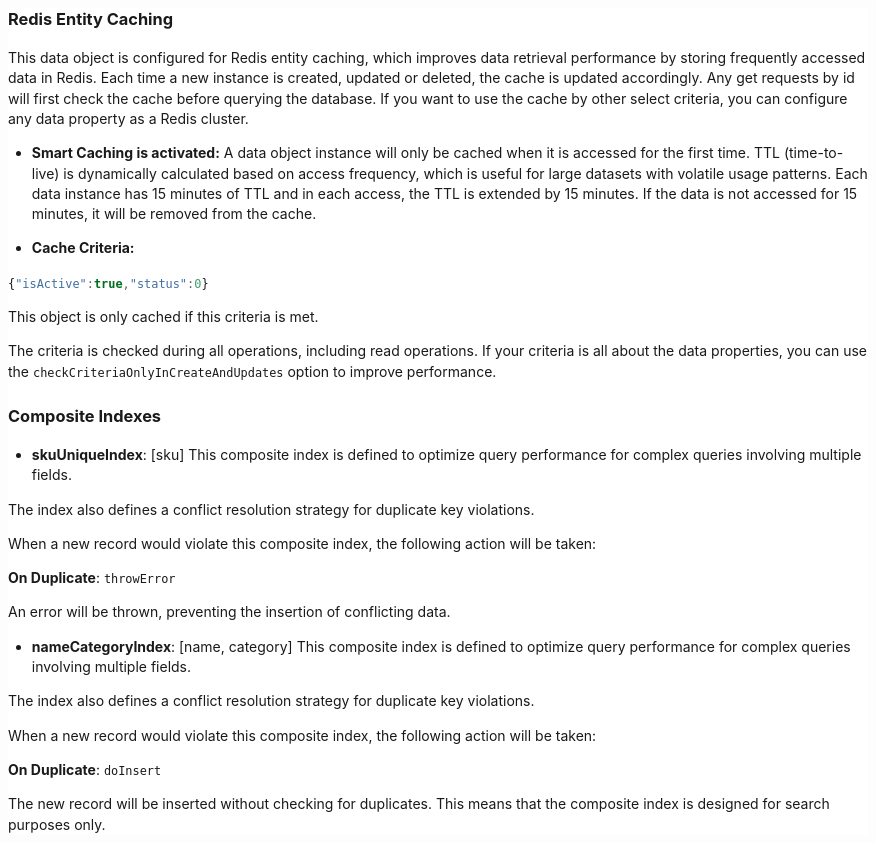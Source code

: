 ### Redis Entity Caching
This data object is configured for Redis entity caching, which improves data retrieval performance by storing frequently accessed data in Redis.
Each time a new instance is created, updated or deleted, the cache is updated accordingly. Any get requests by id will first check the cache before querying the database.
If you want to use the cache by other select criteria, you can configure any data property as a Redis cluster.


- **Smart Caching is activated:**
  A data object instance will only be cached when it is accessed for the first time.
  TTL (time-to-live) is dynamically calculated based on access frequency, which is useful for large datasets with volatile usage patterns.
  Each data instance has 15 minutes of TTL and in each access, the TTL is extended by 15 minutes.
  If the data is not accessed for 15 minutes, it will be removed from the cache.



- **Cache Criteria:**
```js    
{"isActive":true,"status":0}
```
  This object is only cached if this criteria is met.
  
  The criteria is checked during all operations, including read operations.
  If your criteria is all about the data properties, you can use the `checkCriteriaOnlyInCreateAndUpdates` option to improve performance.
  




### Composite Indexes

- **skuUniqueIndex**: [sku] 
This composite index is defined to optimize query performance for complex queries involving multiple fields.

The index also defines a conflict resolution strategy for duplicate key violations.

When a new record would violate this composite index, the following action will be taken:

**On Duplicate**: `throwError`

An error will be thrown, preventing the insertion of conflicting data.

- **nameCategoryIndex**: [name, category] 
This composite index is defined to optimize query performance for complex queries involving multiple fields.

The index also defines a conflict resolution strategy for duplicate key violations.

When a new record would violate this composite index, the following action will be taken:

**On Duplicate**: `doInsert`

The new record will be inserted without checking for duplicates. This means that the composite index is designed for search purposes only.


